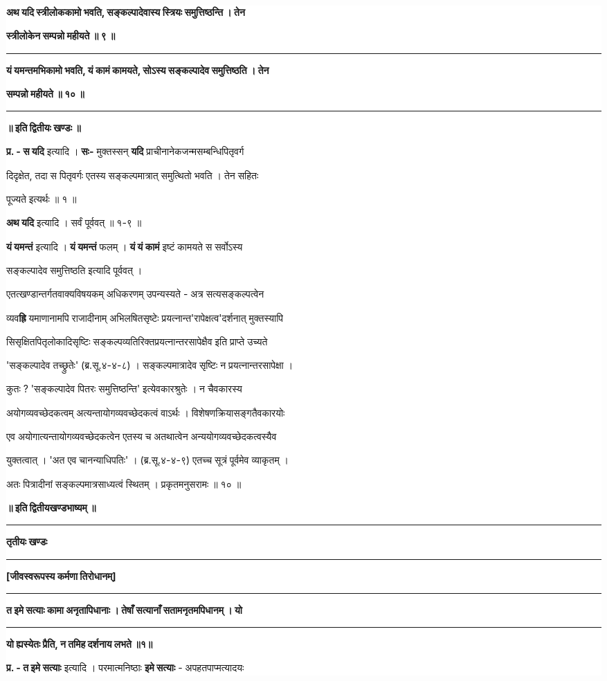 **अथ यदि स्त्रीलोककामो भवति, सङ्कल्पादेवास्य स्त्रियः समुत्तिष्ठन्ति । तेन**  

**स्त्रीलोकेन सम्पन्नो महीयते ॥ ९ ॥**  

****

**यं यमन्तमभिकामो भवति, यं कामं कामयते, सोऽस्य सङ्कल्पादेव समुत्तिष्ठति । तेन**  

**सम्पन्नो महीयते ॥ १० ॥**  

****

**॥ इति द्वितीयः खण्डः ॥**  

**प्र. - स यदि**   इत्यादि । **सः-**   मुक्तस्सन् **यदि**   प्राचीनानेकजन्मसम्बन्धिपितृवर्ग

दिदृक्षेत, तदा स पितृवर्गः एतस्य सङ्कल्पमात्रात् समुत्थितो भवति । तेन सहितः

पूज्यते इत्यर्थः ॥ १ ॥

**अथ यदि**   इत्यादि । सर्वं पूर्ववत् ॥ १-९ ॥

**यं यमन्तं**   इत्यादि । **यं यमन्तं**   फलम् । **यं यं कामं**   इष्टं कामयते स सर्वोऽस्य

सङ्कल्पादेव समुत्तिष्ठति इत्यादि पूर्ववत् ।

एतत्खण्डान्तर्गतवाक्यविषयकम् अधिकरणम् उपन्यस्यते - अत्र सत्यसङ्कल्पत्वेन

व्यव**ह्रि**  यमाणानामपि राजादीनाम् अभिलषितसृष्टेः प्रयत्नान्त'रापेक्षत्व'दर्शनात् मुक्तस्यापि

सिसृक्षितपितृलोकादिसृष्टिः सङ्कल्पव्यतिरिक्तप्रयत्नान्तरसापेक्षैव इति प्राप्ते उच्यते

'सङ्कल्पादेव तच्छ्रुतेः' (ब्र.सू.४-४-८) । सङ्कल्पमात्रादेव सृष्टिः न प्रयत्नान्तरसापेक्षा ।

कुतः ? 'सङ्कल्पादेव पितरः समुत्तिष्ठन्ति' इत्येवकारश्रुतेः । न चैवकारस्य

अयोगव्यवच्छेदकत्वम् अत्यन्तायोगव्यवच्छेदकत्वं वाऽर्थः । विशेषणक्रियासङ्गतैवकारयोः

एव अयोगात्यन्तायोगव्यवच्छेदकत्वेन एतस्य च अतथात्वेन अन्ययोगव्यवच्छेदकत्वस्यैव

युक्तत्वात् । 'अत एव चानन्याधिपतिः' । (ब्र.सू.४-४-९) एतच्च सूत्रं पूर्वमेव व्याकृतम् ।

अतः पित्रादीनां सङ्कल्पमात्रसाध्यत्वं स्थितम् । प्रकृतमनुसरामः ॥ १० ॥

**॥ इति द्वितीयखण्डभाष्यम् ॥**  

****

**तृतीयः खण्डः**  

****

**\[जीवस्वरूपस्य कर्मणा तिरोधानम्\]**  

****

**त इमे सत्याः कामा अनृतापिधानाः । तेषाँ सत्यानाँ सतामनृतमपिधानम् । यो**  

****

**यो ह्यस्येतः प्रैति, न तमिह दर्शनाय लभते ॥१॥**  

**प्र. - त इमे सत्याः**   इत्यादि । परमात्मनिष्ठाः **इमे सत्याः**   - अपहतपाप्मत्यादयः

